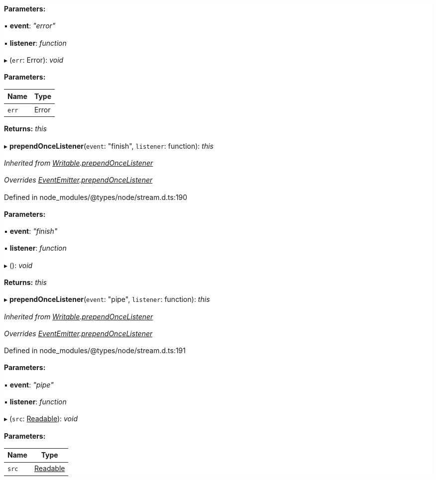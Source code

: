 **Parameters:**

▪ **event**: *"error"*

▪ **listener**: *function*

▸ (`err`: Error): *void*

**Parameters:**

Name | Type |
------ | ------ |
`err` | Error |

**Returns:** *this*

▸ **prependOnceListener**(`event`: "finish", `listener`: function): *this*

*Inherited from [Writable](_node_modules__types_node_stream_d_._stream_.internal.writable.md).[prependOnceListener](_node_modules__types_node_stream_d_._stream_.internal.writable.md#prependoncelistener)*

*Overrides [EventEmitter](_node_modules__types_node_events_d_._events_.internal.eventemitter.md).[prependOnceListener](_node_modules__types_node_events_d_._events_.internal.eventemitter.md#prependoncelistener)*

Defined in node_modules/@types/node/stream.d.ts:190

**Parameters:**

▪ **event**: *"finish"*

▪ **listener**: *function*

▸ (): *void*

**Returns:** *this*

▸ **prependOnceListener**(`event`: "pipe", `listener`: function): *this*

*Inherited from [Writable](_node_modules__types_node_stream_d_._stream_.internal.writable.md).[prependOnceListener](_node_modules__types_node_stream_d_._stream_.internal.writable.md#prependoncelistener)*

*Overrides [EventEmitter](_node_modules__types_node_events_d_._events_.internal.eventemitter.md).[prependOnceListener](_node_modules__types_node_events_d_._events_.internal.eventemitter.md#prependoncelistener)*

Defined in node_modules/@types/node/stream.d.ts:191

**Parameters:**

▪ **event**: *"pipe"*

▪ **listener**: *function*

▸ (`src`: [Readable](_node_modules__types_node_stream_d_._stream_.internal.readable.md)): *void*

**Parameters:**

Name | Type |
------ | ------ |
`src` | [Readable](_node_modules__types_node_stream_d_._stream_.internal.readable.md) |
